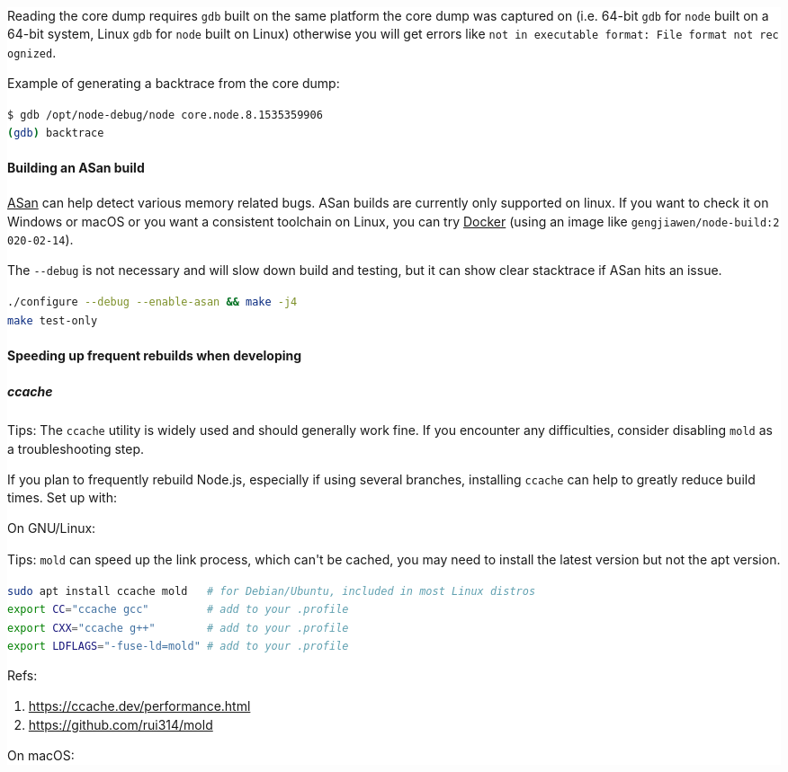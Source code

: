 Reading the core dump requires `gdb` built on the same platform the core dump
was captured on (i.e. 64-bit `gdb` for `node` built on a 64-bit system, Linux
`gdb` for `node` built on Linux) otherwise you will get errors like
`not in executable format: File format not recognized`.

Example of generating a backtrace from the core dump:

```bash
$ gdb /opt/node-debug/node core.node.8.1535359906
(gdb) backtrace
```

#### Building an ASan build

[ASan](https://github.com/google/sanitizers) can help detect various memory
related bugs. ASan builds are currently only supported on linux.
If you want to check it on Windows or macOS or you want a consistent toolchain
on Linux, you can try [Docker](https://www.docker.com/products/docker-desktop/)
(using an image like `gengjiawen/node-build:2020-02-14`).

The `--debug` is not necessary and will slow down build and testing, but it can
show clear stacktrace if ASan hits an issue.

```bash
./configure --debug --enable-asan && make -j4
make test-only
```

#### Speeding up frequent rebuilds when developing

##### ccache

Tips: The `ccache` utility is widely used and should generally work fine.
If you encounter any difficulties, consider disabling `mold` as a
troubleshooting step.

If you plan to frequently rebuild Node.js, especially if using several
branches, installing `ccache` can help to greatly reduce build
times. Set up with:

On GNU/Linux:

Tips: `mold` can speed up the link process, which can't be cached, you may
need to install the latest version but not the apt version.

```bash
sudo apt install ccache mold   # for Debian/Ubuntu, included in most Linux distros
export CC="ccache gcc"         # add to your .profile
export CXX="ccache g++"        # add to your .profile
export LDFLAGS="-fuse-ld=mold" # add to your .profile
```

Refs:

1. <https://ccache.dev/performance.html>
2. <https://github.com/rui314/mold>

On macOS:
